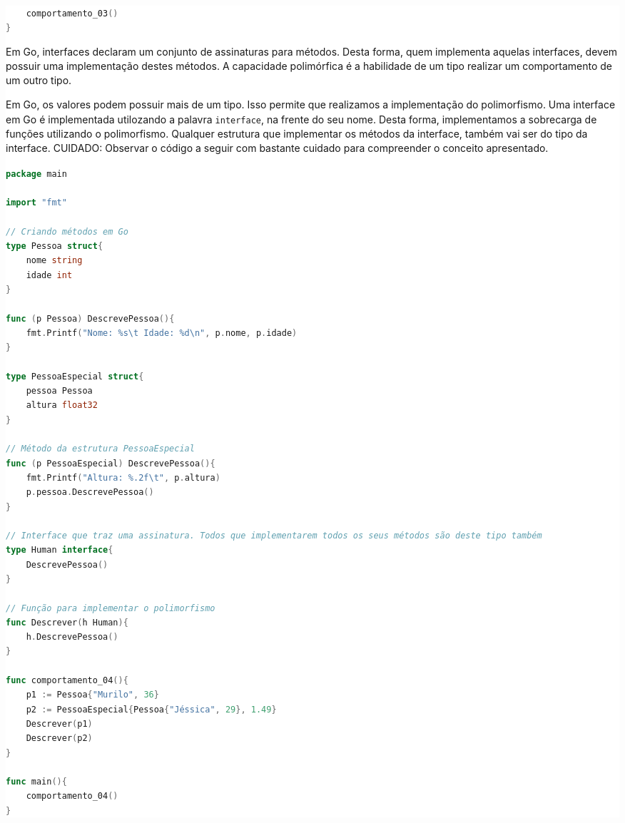 ```go
	comportamento_03()
}
```

Em Go, interfaces declaram um conjunto de assinaturas para métodos. Desta forma, quem implementa aquelas interfaces, devem possuir uma implementação destes métodos. A capacidade polimórfica é a habilidade de um tipo realizar um comportamento de um outro tipo.

Em Go, os valores podem possuir mais de um tipo. Isso permite que realizamos a implementação do polimorfismo. Uma interface em Go é implementada utilozando a palavra `interface`, na frente do seu nome. Desta forma, implementamos a sobrecarga de funções utilizando o polimorfismo. Qualquer estrutura que implementar os métodos da interface, também vai ser do tipo da interface. CUIDADO: Observar o código a seguir com bastante cuidado para compreender o conceito apresentado.

```go
package main

import "fmt"

// Criando métodos em Go
type Pessoa struct{
	nome string
	idade int
}

func (p Pessoa) DescrevePessoa(){
	fmt.Printf("Nome: %s\t Idade: %d\n", p.nome, p.idade)
}

type PessoaEspecial struct{
	pessoa Pessoa
	altura float32
}

// Método da estrutura PessoaEspecial
func (p PessoaEspecial) DescrevePessoa(){
	fmt.Printf("Altura: %.2f\t", p.altura)
	p.pessoa.DescrevePessoa()
}

// Interface que traz uma assinatura. Todos que implementarem todos os seus métodos são deste tipo também
type Human interface{
	DescrevePessoa()
}

// Função para implementar o polimorfismo
func Descrever(h Human){
	h.DescrevePessoa()
}

func comportamento_04(){
	p1 := Pessoa{"Murilo", 36}
	p2 := PessoaEspecial{Pessoa{"Jéssica", 29}, 1.49}
	Descrever(p1)
	Descrever(p2)
}

func main(){
	comportamento_04()
}
```
